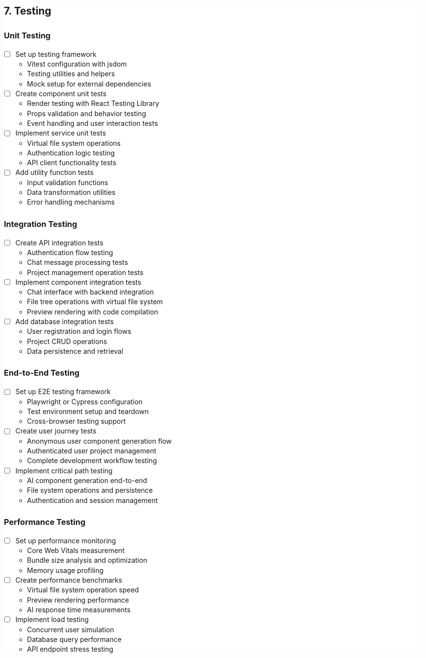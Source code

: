 ## 7. Testing

### Unit Testing
- [ ] Set up testing framework
  - Vitest configuration with jsdom
  - Testing utilities and helpers
  - Mock setup for external dependencies
- [ ] Create component unit tests
  - Render testing with React Testing Library
  - Props validation and behavior testing
  - Event handling and user interaction tests
- [ ] Implement service unit tests
  - Virtual file system operations
  - Authentication logic testing
  - API client functionality tests
- [ ] Add utility function tests
  - Input validation functions
  - Data transformation utilities
  - Error handling mechanisms

### Integration Testing
- [ ] Create API integration tests
  - Authentication flow testing
  - Chat message processing tests
  - Project management operation tests
- [ ] Implement component integration tests
  - Chat interface with backend integration
  - File tree operations with virtual file system
  - Preview rendering with code compilation
- [ ] Add database integration tests
  - User registration and login flows
  - Project CRUD operations
  - Data persistence and retrieval

### End-to-End Testing
- [ ] Set up E2E testing framework
  - Playwright or Cypress configuration
  - Test environment setup and teardown
  - Cross-browser testing support
- [ ] Create user journey tests
  - Anonymous user component generation flow
  - Authenticated user project management
  - Complete development workflow testing
- [ ] Implement critical path testing
  - AI component generation end-to-end
  - File system operations and persistence
  - Authentication and session management

### Performance Testing
- [ ] Set up performance monitoring
  - Core Web Vitals measurement
  - Bundle size analysis and optimization
  - Memory usage profiling
- [ ] Create performance benchmarks
  - Virtual file system operation speed
  - Preview rendering performance
  - AI response time measurements
- [ ] Implement load testing
  - Concurrent user simulation
  - Database query performance
  - API endpoint stress testing
